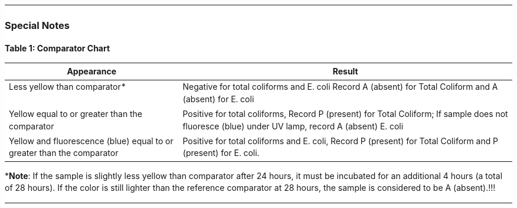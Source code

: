 ***

### Special Notes

**Table 1: Comparator Chart**

|Appearance|Result|
|----------|------|
|Less yellow than comparator*|Negative for total coliforms and E. coli Record A (absent) for Total Coliform and A (absent) for E. coli|
|Yellow equal to or greater than the comparator|Positive for total coliforms, Record P (present) for Total Coliform; If sample does not fluoresce (blue) under UV lamp, record A (absent) E. coli|
|Yellow and fluorescence (blue) equal to or greater than the comparator|Positive for total coliforms and E. coli, Record P (present) for Total Coliform and P (present) for E. coli.|

 ***Note**: If the sample is slightly less yellow than comparator after 24 hours, it must be incubated for an additional 4 hours (a total of 28 hours). If the color is still lighter than the reference comparator at 28 hours, the sample is considered to be A (absent).!!!


***
